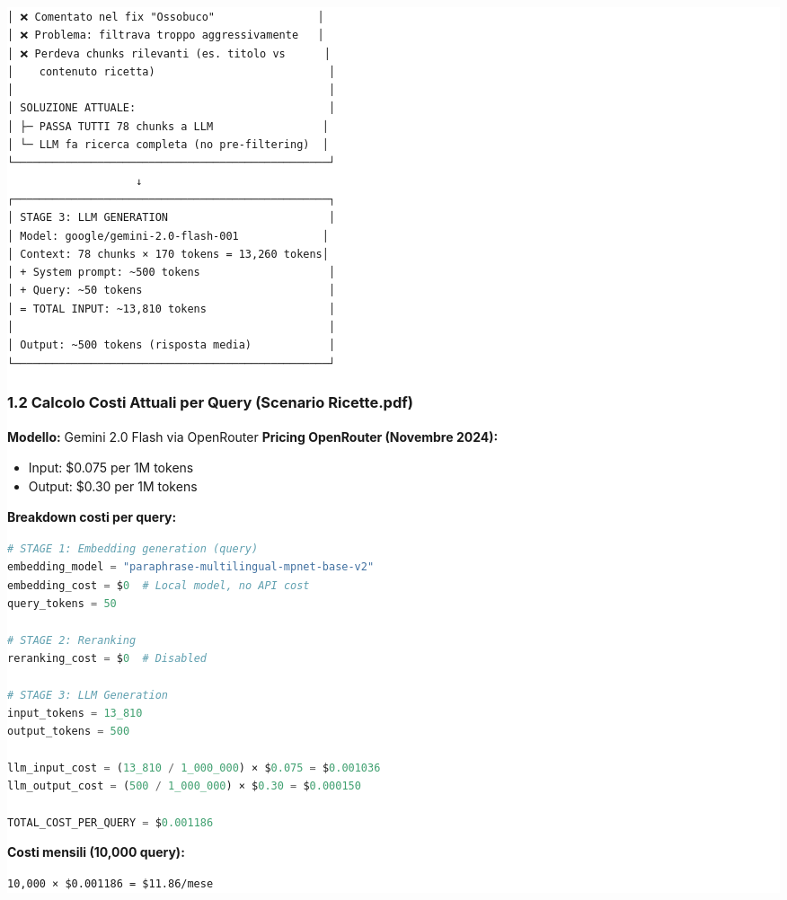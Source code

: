 ```
│ ❌ Comentato nel fix "Ossobuco"                │
│ ❌ Problema: filtrava troppo aggressivamente   │
│ ❌ Perdeva chunks rilevanti (es. titolo vs      │
│    contenuto ricetta)                           │
│                                                 │
│ SOLUZIONE ATTUALE:                              │
│ ├─ PASSA TUTTI 78 chunks a LLM                 │
│ └─ LLM fa ricerca completa (no pre-filtering)  │
└─────────────────────────────────────────────────┘
                    ↓
┌─────────────────────────────────────────────────┐
│ STAGE 3: LLM GENERATION                         │
│ Model: google/gemini-2.0-flash-001             │
│ Context: 78 chunks × 170 tokens = 13,260 tokens│
│ + System prompt: ~500 tokens                    │
│ + Query: ~50 tokens                             │
│ = TOTAL INPUT: ~13,810 tokens                   │
│                                                 │
│ Output: ~500 tokens (risposta media)            │
└─────────────────────────────────────────────────┘
```

### 1.2 Calcolo Costi Attuali per Query (Scenario Ricette.pdf)

**Modello:** Gemini 2.0 Flash via OpenRouter
**Pricing OpenRouter (Novembre 2024):**
- Input: $0.075 per 1M tokens
- Output: $0.30 per 1M tokens

**Breakdown costi per query:**

```python
# STAGE 1: Embedding generation (query)
embedding_model = "paraphrase-multilingual-mpnet-base-v2"
embedding_cost = $0  # Local model, no API cost
query_tokens = 50

# STAGE 2: Reranking
reranking_cost = $0  # Disabled

# STAGE 3: LLM Generation
input_tokens = 13_810
output_tokens = 500

llm_input_cost = (13_810 / 1_000_000) × $0.075 = $0.001036
llm_output_cost = (500 / 1_000_000) × $0.30 = $0.000150

TOTAL_COST_PER_QUERY = $0.001186
```

**Costi mensili (10,000 query):**
```
10,000 × $0.001186 = $11.86/mese
```
